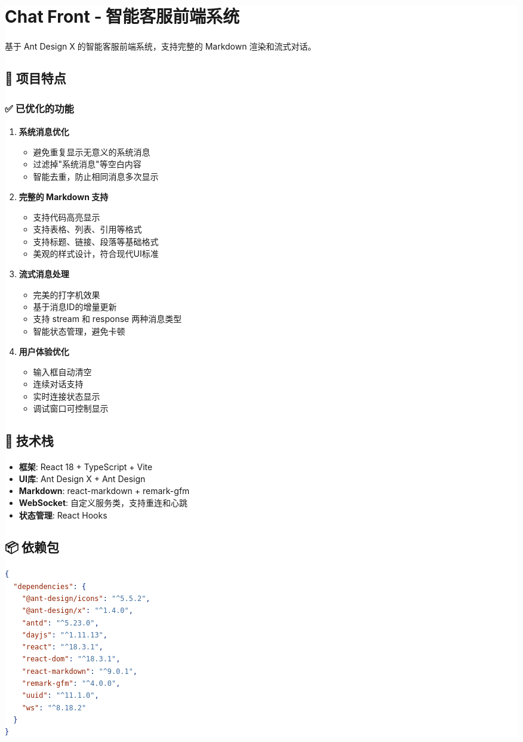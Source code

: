 # Chat Front - 智能客服前端系统

基于 Ant Design X 的智能客服前端系统，支持完整的 Markdown 渲染和流式对话。

## 🎯 项目特点

### ✅ 已优化的功能

1. **系统消息优化**

   - 避免重复显示无意义的系统消息
   - 过滤掉"系统消息"等空白内容
   - 智能去重，防止相同消息多次显示

2. **完整的 Markdown 支持**

   - 支持代码高亮显示
   - 支持表格、列表、引用等格式
   - 支持标题、链接、段落等基础格式
   - 美观的样式设计，符合现代UI标准

3. **流式消息处理**

   - 完美的打字机效果
   - 基于消息ID的增量更新
   - 支持 stream 和 response 两种消息类型
   - 智能状态管理，避免卡顿

4. **用户体验优化**
   - 输入框自动清空
   - 连续对话支持
   - 实时连接状态显示
   - 调试窗口可控制显示

## 🚀 技术栈

- **框架**: React 18 + TypeScript + Vite
- **UI库**: Ant Design X + Ant Design
- **Markdown**: react-markdown + remark-gfm
- **WebSocket**: 自定义服务类，支持重连和心跳
- **状态管理**: React Hooks

## 📦 依赖包

```json
{
  "dependencies": {
    "@ant-design/icons": "^5.5.2",
    "@ant-design/x": "^1.4.0",
    "antd": "^5.23.0",
    "dayjs": "^1.11.13",
    "react": "^18.3.1",
    "react-dom": "^18.3.1",
    "react-markdown": "^9.0.1",
    "remark-gfm": "^4.0.0",
    "uuid": "^11.1.0",
    "ws": "^8.18.2"
  }
}
```
